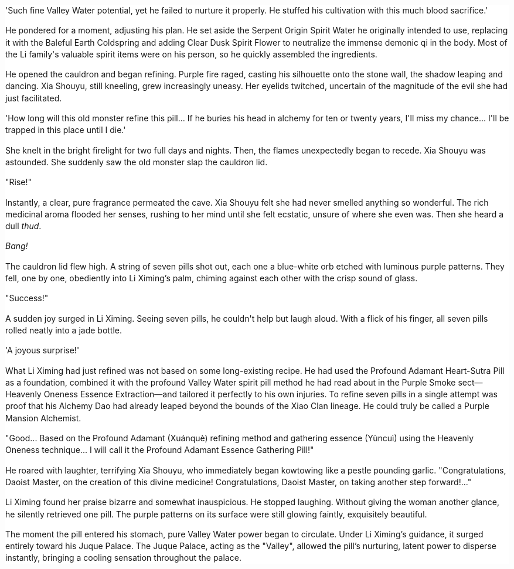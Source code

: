 'Such fine Valley Water potential, yet he failed to nurture it properly. He stuffed his cultivation with this much blood sacrifice.'

He pondered for a moment, adjusting his plan. He set aside the Serpent Origin Spirit Water he originally intended to use, replacing it with the Baleful Earth Coldspring and adding Clear Dusk Spirit Flower to neutralize the immense demonic qi in the body. Most of the Li family's valuable spirit items were on his person, so he quickly assembled the ingredients.

He opened the cauldron and began refining. Purple fire raged, casting his silhouette onto the stone wall, the shadow leaping and dancing. Xia Shouyu, still kneeling, grew increasingly uneasy. Her eyelids twitched, uncertain of the magnitude of the evil she had just facilitated.

'How long will this old monster refine this pill... If he buries his head in alchemy for ten or twenty years, I'll miss my chance... I'll be trapped in this place until I die.'

She knelt in the bright firelight for two full days and nights. Then, the flames unexpectedly began to recede. Xia Shouyu was astounded. She suddenly saw the old monster slap the cauldron lid.

"Rise!"

Instantly, a clear, pure fragrance permeated the cave. Xia Shouyu felt she had never smelled anything so wonderful. The rich medicinal aroma flooded her senses, rushing to her mind until she felt ecstatic, unsure of where she even was. Then she heard a dull *thud*.

*Bang!*

The cauldron lid flew high. A string of seven pills shot out, each one a blue-white orb etched with luminous purple patterns. They fell, one by one, obediently into Li Ximing’s palm, chiming against each other with the crisp sound of glass.

"Success!"

A sudden joy surged in Li Ximing. Seeing seven pills, he couldn't help but laugh aloud. With a flick of his finger, all seven pills rolled neatly into a jade bottle.

'A joyous surprise!'

What Li Ximing had just refined was not based on some long-existing recipe. He had used the Profound Adamant Heart-Sutra Pill as a foundation, combined it with the profound Valley Water spirit pill method he had read about in the Purple Smoke sect—Heavenly Oneness Essence Extraction—and tailored it perfectly to his own injuries. To refine seven pills in a single attempt was proof that his Alchemy Dao had already leaped beyond the bounds of the Xiao Clan lineage. He could truly be called a Purple Mansion Alchemist.

"Good... Based on the Profound Adamant (Xuánquè) refining method and gathering essence (Yùncuì) using the Heavenly Oneness technique... I will call it the Profound Adamant Essence Gathering Pill!"

He roared with laughter, terrifying Xia Shouyu, who immediately began kowtowing like a pestle pounding garlic. "Congratulations, Daoist Master, on the creation of this divine medicine! Congratulations, Daoist Master, on taking another step forward!..."

Li Ximing found her praise bizarre and somewhat inauspicious. He stopped laughing. Without giving the woman another glance, he silently retrieved one pill. The purple patterns on its surface were still glowing faintly, exquisitely beautiful.

The moment the pill entered his stomach, pure Valley Water power began to circulate. Under Li Ximing’s guidance, it surged entirely toward his Juque Palace. The Juque Palace, acting as the "Valley", allowed the pill’s nurturing, latent power to disperse instantly, bringing a cooling sensation throughout the palace.
